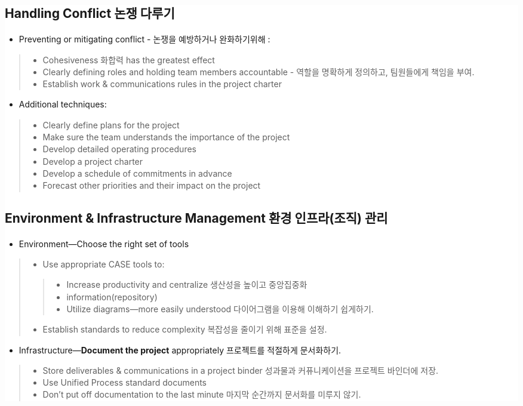 Handling Conflict 논쟁 다루기
---
* Preventing or mitigating conflict - 논쟁을 예방하거나 완화하기위해 :
>* Cohesiveness 화합력 has the greatest effect
>* Clearly defining roles and holding team members accountable - 역할을 명확하게 정의하고, 팀원들에게 책임을 부여.
>* Establish work & communications rules in the project charter 

* Additional techniques:
>* Clearly define plans for the project
>* Make sure the team understands the importance of the project
>* Develop detailed operating procedures
>* Develop a project charter
>* Develop a schedule of commitments in advance
>* Forecast other priorities and their impact on the project

Environment & Infrastructure Management 환경 인프라(조직) 관리
---
* Environment—Choose the right set of tools
>* Use appropriate CASE tools to:
>>* Increase productivity and centralize 생산성을 높이고 중앙집중화
>>* information(repository)
>>* Utilize diagrams—more easily understood 다이어그램을 이용해 이해하기 쉽게하기.
>* Establish standards to reduce complexity 복잡성을 줄이기 위해 표준을 설정.

* Infrastructure—**Document the project** appropriately 프로젝트를 적절하게 문서화하기.
>* Store deliverables & communications in a project binder 성과물과 커퓨니케이션을 프로젝트 바인더에 저장.
>* Use Unified Process standard documents 
>* Don’t put off documentation to the last minute 마지막 순간까지 문서화를 미루지 않기. 
